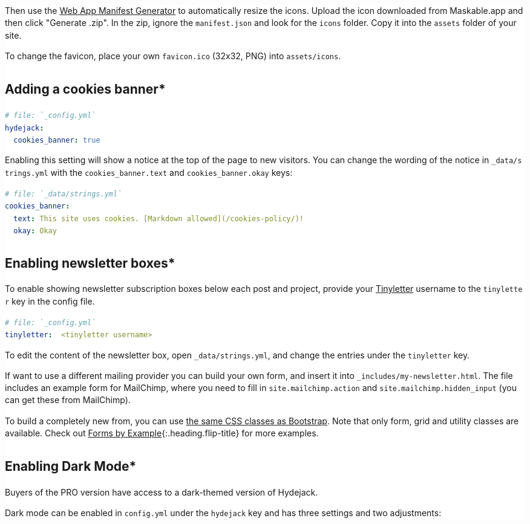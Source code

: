 Then use the [Web App Manifest Generator](https://app-manifest.firebaseapp.com/) to automatically resize the icons. 
Upload the icon downloaded from Maskable.app and then click "Generate .zip". 
In the zip, ignore the `manifest.json` and look for the `icons` folder. Copy it into the `assets` folder of your site.

To change the favicon, place your own `favicon.ico` (32x32, PNG) into `assets/icons`.


## Adding a cookies banner*

~~~yml
# file: `_config.yml`
hydejack:
  cookies_banner: true
~~~

Enabling this setting will show a notice at the top of the page to new visitors.
You can change the wording of the notice in `_data/strings.yml`
with the `cookies_banner.text` and `cookies_banner.okay` keys:

~~~yml
# file: `_data/strings.yml`
cookies_banner:
  text: This site uses cookies. [Markdown allowed](/cookies-policy/)!
  okay: Okay
~~~


## Enabling newsletter boxes*
To enable showing newsletter subscription boxes below each post and project,
provide your [Tinyletter] username to the `tinyletter` key in the config file.

```yml
# file: `_config.yml`
tinyletter:  <tinyletter username>
```

To edit the content of the newsletter box, open `_data/strings.yml`, and change the entries under the `tinyletter` key.

If want to use a different mailing provider you can build your own form, and insert it into `_includes/my-newsletter.html`. The file includes an example form for MailChimp, where you need to fill in `site.mailchimp.action` and `site.mailchimp.hidden_input` (you can get these from MailChimp).

To build a completely new from, you can use [the same CSS classes as Bootstrap](https://getbootstrap.com/docs/4.0/components/forms/). Note that only form, grid and utility classes are available. Check out [Forms by Example](../forms-by-example.md){:.heading.flip-title} for more examples.

[tinyletter]: https://tinyletter.com/


## Enabling Dark Mode*
Buyers of the PRO version have access to a dark-themed version of Hydejack.

Dark mode can be enabled in `config.yml` under the `hydejack` key and has three settings and two adjustments:


[wam]: https://web.dev/add-manifest/#theme-color
[blog]: https://hydejack.com/blog/
[posts]: https://hydejack.com/posts/
[grid]: https://hydejack.com/blog/hydejack/
[mdnsrcset]: https://developer.mozilla.org/en-US/docs/Web/HTML/Element/img#attr-srcset
[csssrcset]: https://css-tricks.com/responsive-images-youre-just-changing-resolutions-use-srcset/
[fmd]: https://jekyllrb.com/docs/configuration/#front-matter-defaults
[ksynmath]: https://kramdown.gettalong.org/syntax.html#math-blocks
[katex]: https://khan.github.io/KaTeX/
[mathjax]: https://www.mathjax.org/
[config]: https://github.com/hydecorp/hydejack-starter-kit/blob/v9/_config.yml
[social]: https://github.com/hydecorp/hydejack-starter-kit/blob/v9/_data/social.yml
[authors]: https://github.com/hydecorp/hydejack-starter-kit/blob/v9/_data/authors.yml
[strings]: https://github.com/hydecorp/hydejack-starter-kit/blob/v9/_data/strings.yml
[mybody]: https://github.com/hydecorp/hydejack-starter-kit/blob/v9/_includes/my-body.html